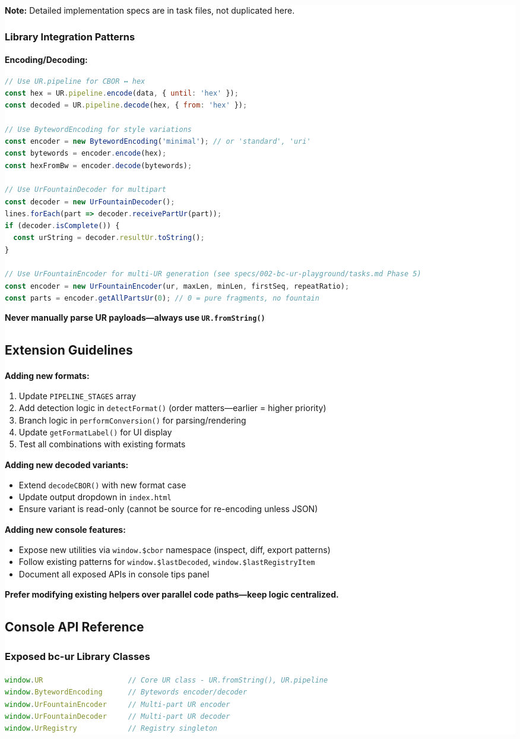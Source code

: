 **Note:** Detailed implementation specs are in task files, not duplicated here.

### Library Integration Patterns

**Encoding/Decoding:**
```js
// Use UR.pipeline for CBOR ↔ hex
const hex = UR.pipeline.encode(data, { until: 'hex' });
const decoded = UR.pipeline.decode(hex, { from: 'hex' });

// Use BytewordEncoding for style variations
const encoder = new BytewordEncoding('minimal'); // or 'standard', 'uri'
const bytewords = encoder.encode(hex);
const hexFromBw = encoder.decode(bytewords);

// Use UrFountainDecoder for multipart
const decoder = new UrFountainDecoder();
lines.forEach(part => decoder.receivePartUr(part));
if (decoder.isComplete()) {
  const urString = decoder.resultUr.toString();
}

// Use UrFountainEncoder for multi-UR generation (see specs/002-bc-ur-playground/tasks.md Phase 5)
const encoder = new UrFountainEncoder(ur, maxLen, minLen, firstSeq, repeatRatio);
const parts = encoder.getAllPartsUr(0); // 0 = pure fragments, no fountain
```

**Never manually parse UR payloads—always use `UR.fromString()`**

## Extension Guidelines

**Adding new formats:**
1. Update `PIPELINE_STAGES` array
2. Add detection logic in `detectFormat()` (order matters—earlier = higher priority)
3. Branch logic in `performConversion()` for parsing/rendering
4. Update `getFormatLabel()` for UI display
5. Test all combinations with existing formats

**Adding new decoded variants:**
- Extend `decodeCBOR()` with new format case
- Update output dropdown in `index.html`
- Ensure variant is read-only (cannot be source for re-encoding unless JSON)

**Adding new console features:**
- Expose new utilities via `window.$cbor` namespace (inspect, diff, export patterns)
- Follow existing patterns for `window.$lastDecoded`, `window.$lastRegistryItem`
- Document all exposed APIs in console tips panel

**Prefer modifying existing helpers over parallel code paths—keep logic centralized.**

## Console API Reference

### Exposed bc-ur Library Classes
```javascript
window.UR                    // Core UR class - UR.fromString(), UR.pipeline
window.BytewordEncoding      // Bytewords encoder/decoder
window.UrFountainEncoder     // Multi-part UR encoder
window.UrFountainDecoder     // Multi-part UR decoder
window.UrRegistry            // Registry singleton
```
